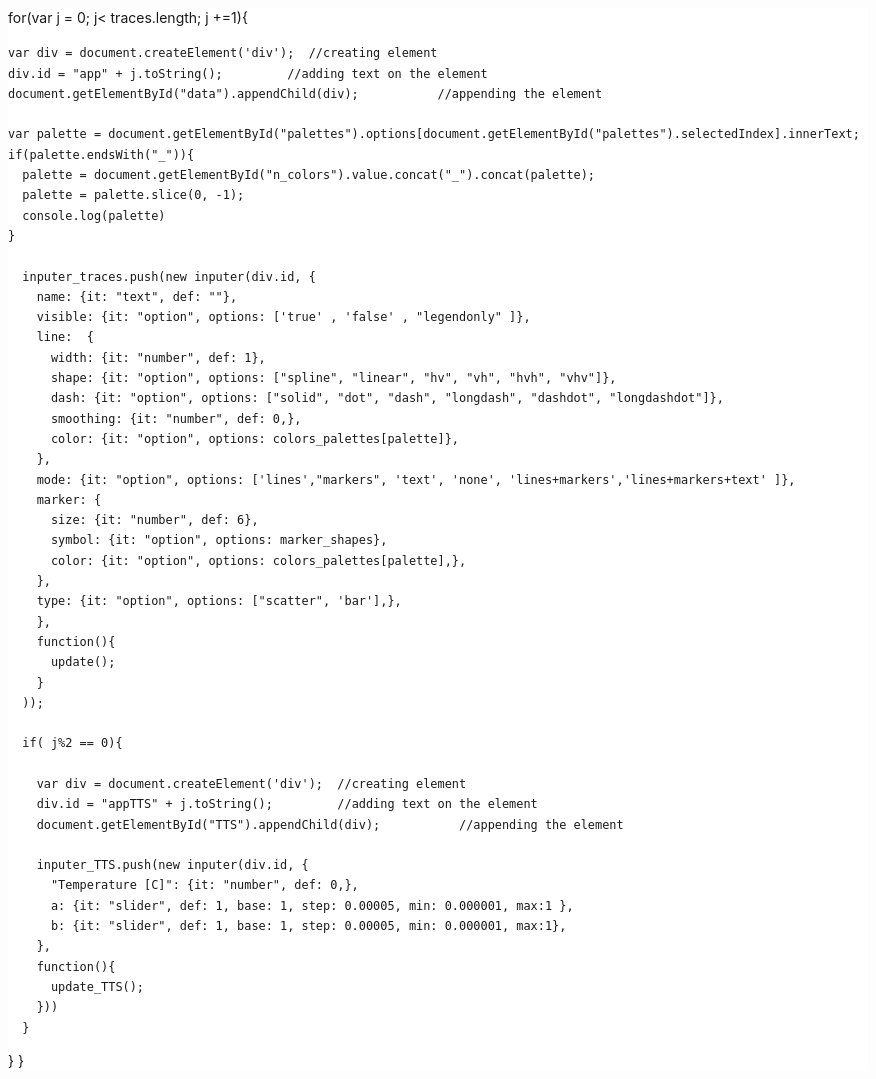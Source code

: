   for(var j = 0; j< traces.length; j +=1){

    var div = document.createElement('div');  //creating element
    div.id = "app" + j.toString();         //adding text on the element
    document.getElementById("data").appendChild(div);           //appending the element

    var palette = document.getElementById("palettes").options[document.getElementById("palettes").selectedIndex].innerText;
    if(palette.endsWith("_")){
      palette = document.getElementById("n_colors").value.concat("_").concat(palette);
      palette = palette.slice(0, -1);
      console.log(palette)
    }

      inputer_traces.push(new inputer(div.id, {
        name: {it: "text", def: ""},
        visible: {it: "option", options: ['true' , 'false' , "legendonly" ]},
        line:  { 
          width: {it: "number", def: 1},
          shape: {it: "option", options: ["spline", "linear", "hv", "vh", "hvh", "vhv"]},
          dash: {it: "option", options: ["solid", "dot", "dash", "longdash", "dashdot", "longdashdot"]},
          smoothing: {it: "number", def: 0,},
          color: {it: "option", options: colors_palettes[palette]},
        },
        mode: {it: "option", options: ['lines',"markers", 'text', 'none', 'lines+markers','lines+markers+text' ]},
        marker: { 
          size: {it: "number", def: 6},
          symbol: {it: "option", options: marker_shapes},
          color: {it: "option", options: colors_palettes[palette],},
        },
        type: {it: "option", options: ["scatter", 'bar'],},
        },
        function(){
          update();
        }
      ));

      if( j%2 == 0){

        var div = document.createElement('div');  //creating element
        div.id = "appTTS" + j.toString();         //adding text on the element
        document.getElementById("TTS").appendChild(div);           //appending the element

        inputer_TTS.push(new inputer(div.id, {
          "Temperature [C]": {it: "number", def: 0,},
          a: {it: "slider", def: 1, base: 1, step: 0.00005, min: 0.000001, max:1 },
          b: {it: "slider", def: 1, base: 1, step: 0.00005, min: 0.000001, max:1},
        },
        function(){
          update_TTS();
        })) 
      }
  }
} 


[^WLF]: M. L. Williams, R. F. Landel, and J. D. Ferry, J. Am. Chem. Soc., 77 (1955), 3701.